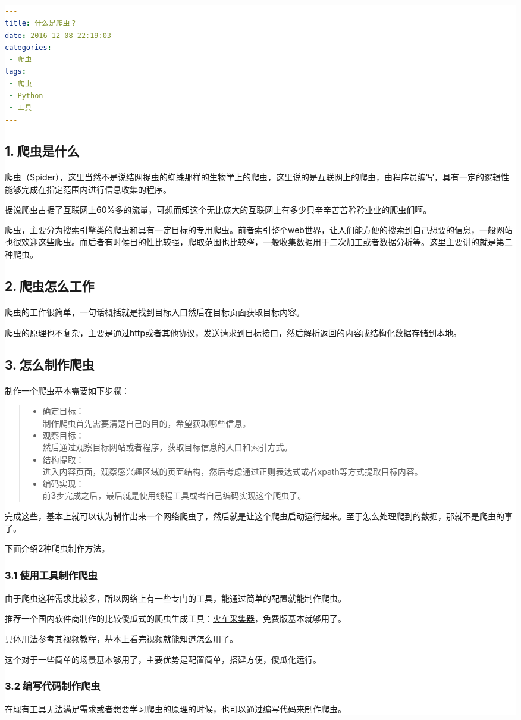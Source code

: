 ```yaml
---
title: 什么是爬虫？
date: 2016-12-08 22:19:03
categories:
 - 爬虫
tags:
 - 爬虫
 - Python
 - 工具
---
```


## 1. 爬虫是什么
爬虫（Spider），这里当然不是说结网捉虫的蜘蛛那样的生物学上的爬虫，这里说的是互联网上的爬虫，由程序员编写，具有一定的逻辑性能够完成在指定范围内进行信息收集的程序。  

据说爬虫占据了互联网上60%多的流量，可想而知这个无比庞大的互联网上有多少只辛辛苦苦矜矜业业的爬虫们啊。  

爬虫，主要分为搜索引擎类的爬虫和具有一定目标的专用爬虫。前者索引整个web世界，让人们能方便的搜索到自己想要的信息，一般网站也很欢迎这些爬虫。而后者有时候目的性比较强，爬取范围也比较窄，一般收集数据用于二次加工或者数据分析等。这里主要讲的就是第二种爬虫。

## 2. 爬虫怎么工作
爬虫的工作很简单，一句话概括就是找到目标入口然后在目标页面获取目标内容。

爬虫的原理也不复杂，主要是通过http或者其他协议，发送请求到目标接口，然后解析返回的内容成结构化数据存储到本地。  


## 3. 怎么制作爬虫
制作一个爬虫基本需要如下步骤：

> * 确定目标：  
制作爬虫首先需要清楚自己的目的，希望获取哪些信息。
> * 观察目标：  
然后通过观察目标网站或者程序，获取目标信息的入口和索引方式。
> * 结构提取：  
进入内容页面，观察感兴趣区域的页面结构，然后考虑通过正则表达式或者xpath等方式提取目标内容。
> * 编码实现：  
前3步完成之后，最后就是使用线程工具或者自己编码实现这个爬虫了。

完成这些，基本上就可以认为制作出来一个网络爬虫了，然后就是让这个爬虫启动运行起来。至于怎么处理爬到的数据，那就不是爬虫的事了。

下面介绍2种爬虫制作方法。

### 3.1 使用工具制作爬虫
由于爬虫这种需求比较多，所以网络上有一些专门的工具，能通过简单的配置就能制作爬虫。  

推荐一个国内软件商制作的比较傻瓜式的爬虫生成工具：[火车采集器](http://www.locoy.com/)，免费版基本就够用了。

具体用法参考其[视频教程](http://www.locoy.com/video)，基本上看完视频就能知道怎么用了。

这个对于一些简单的场景基本够用了，主要优势是配置简单，搭建方便，傻瓜化运行。

### 3.2 编写代码制作爬虫
在现有工具无法满足需求或者想要学习爬虫的原理的时候，也可以通过编写代码来制作爬虫。  
